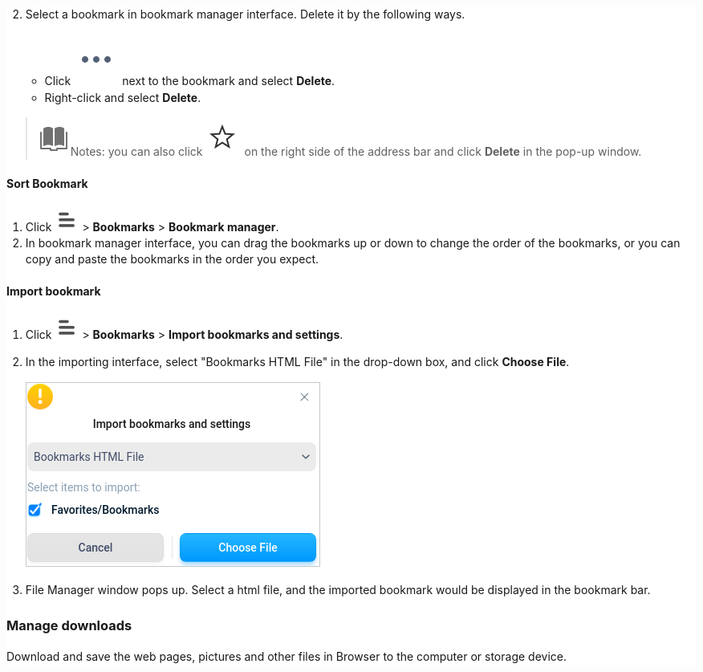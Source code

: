 2. Select a bookmark in bookmark manager interface. Delete it by the following ways.

   - Click![operation_button](../common/operation_button.svg)next to the bookmark and select **Delete**.
   - Right-click and select **Delete**.

>  ![notes](../common/notes.svg)Notes: you can also click![bookmarks](../common/bookmarks.svg) on the right side of the address bar and click **Delete** in the pop-up window.

#### Sort Bookmark

1. Click ![icon_menu](../common/icon_menu.svg)  > **Bookmarks**  > **Bookmark manager**. 
2.  In bookmark manager interface, you can drag the bookmarks up or down to change the order of the bookmarks, or you can copy and paste the bookmarks in the order you expect.

#### Import bookmark

1. Click ![icon_menu](../common/icon_menu.svg)  > **Bookmarks**  > **Import bookmarks and settings**. 

2. In the importing interface, select "Bookmarks HTML File" in the drop-down box, and click **Choose File**. 

   ![1|import_bookmarks](fig/import_bookmarks.png)

3. File Manager window pops up. Select a html file, and the imported bookmark would be displayed in the bookmark bar. 

### Manage downloads

Download and save the web pages, pictures and other files in Browser to the computer or storage device. 
